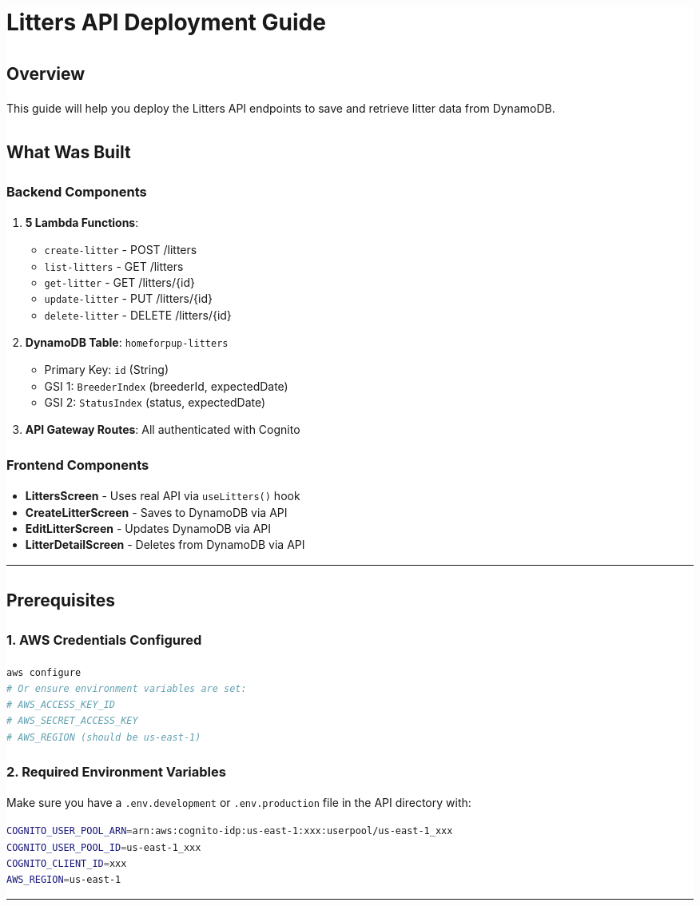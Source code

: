 # Litters API Deployment Guide

## Overview
This guide will help you deploy the Litters API endpoints to save and retrieve litter data from DynamoDB.

## What Was Built

### Backend Components
1. **5 Lambda Functions**:
   - `create-litter` - POST /litters
   - `list-litters` - GET /litters
   - `get-litter` - GET /litters/{id}
   - `update-litter` - PUT /litters/{id}
   - `delete-litter` - DELETE /litters/{id}

2. **DynamoDB Table**: `homeforpup-litters`
   - Primary Key: `id` (String)
   - GSI 1: `BreederIndex` (breederId, expectedDate)
   - GSI 2: `StatusIndex` (status, expectedDate)

3. **API Gateway Routes**: All authenticated with Cognito

### Frontend Components
- **LittersScreen** - Uses real API via `useLitters()` hook
- **CreateLitterScreen** - Saves to DynamoDB via API
- **EditLitterScreen** - Updates DynamoDB via API
- **LitterDetailScreen** - Deletes from DynamoDB via API

---

## Prerequisites

### 1. AWS Credentials Configured
```bash
aws configure
# Or ensure environment variables are set:
# AWS_ACCESS_KEY_ID
# AWS_SECRET_ACCESS_KEY
# AWS_REGION (should be us-east-1)
```

### 2. Required Environment Variables
Make sure you have a `.env.development` or `.env.production` file in the API directory with:
```bash
COGNITO_USER_POOL_ARN=arn:aws:cognito-idp:us-east-1:xxx:userpool/us-east-1_xxx
COGNITO_USER_POOL_ID=us-east-1_xxx
COGNITO_CLIENT_ID=xxx
AWS_REGION=us-east-1
```

---
